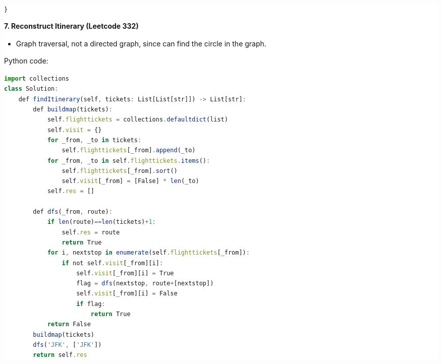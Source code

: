 ```javascript
}
```

**7. Reconstruct Itinerary (Leetcode 332)**
* Graph traversal, not a directed graph, since can find the circle in the graph.

Python code:
```javascript
import collections
class Solution:
    def findItinerary(self, tickets: List[List[str]]) -> List[str]:
        def buildmap(tickets):
            self.flighttickets = collections.defaultdict(list)
            self.visit = {}
            for _from, _to in tickets:
                self.flighttickets[_from].append(_to)
            for _from, _to in self.flighttickets.items():
                self.flighttickets[_from].sort()
                self.visit[_from] = [False] * len(_to)
            self.res = []
            
        def dfs(_from, route):
            if len(route)==len(tickets)+1:
                self.res = route
                return True
            for i, nextstop in enumerate(self.flighttickets[_from]):
                if not self.visit[_from][i]:
                    self.visit[_from][i] = True
                    flag = dfs(nextstop, route+[nextstop])
                    self.visit[_from][i] = False
                    if flag:
                        return True
            return False
        buildmap(tickets)
        dfs('JFK', ['JFK'])
        return self.res

```

